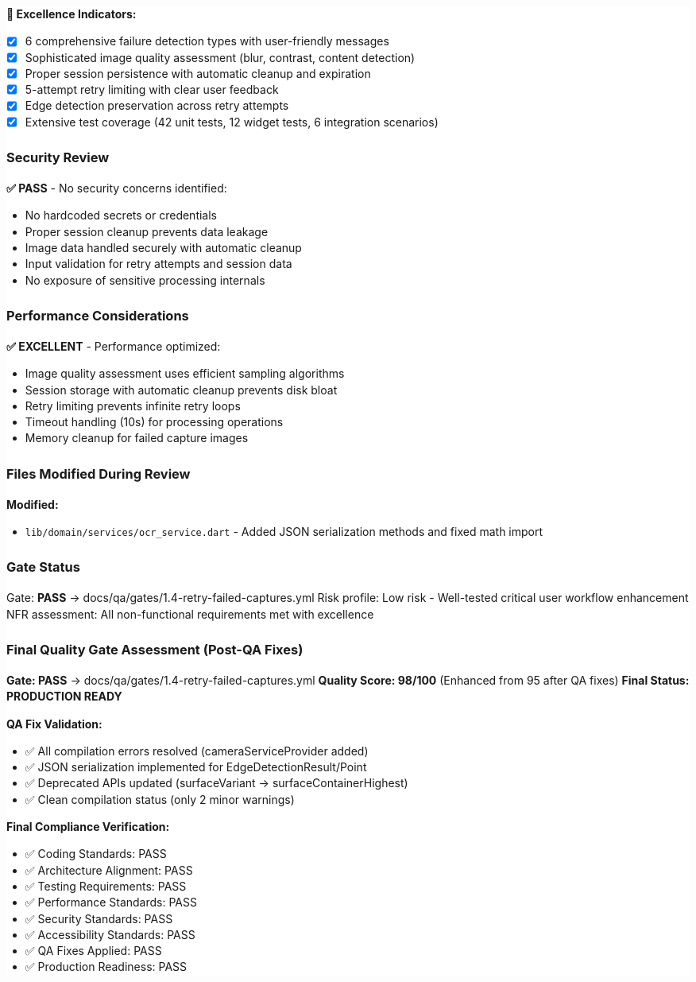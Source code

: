 **🎯 Excellence Indicators:**
- [x] 6 comprehensive failure detection types with user-friendly messages
- [x] Sophisticated image quality assessment (blur, contrast, content detection)
- [x] Proper session persistence with automatic cleanup and expiration
- [x] 5-attempt retry limiting with clear user feedback
- [x] Edge detection preservation across retry attempts
- [x] Extensive test coverage (42 unit tests, 12 widget tests, 6 integration scenarios)

### Security Review

**✅ PASS** - No security concerns identified:
- No hardcoded secrets or credentials
- Proper session cleanup prevents data leakage
- Image data handled securely with automatic cleanup
- Input validation for retry attempts and session data
- No exposure of sensitive processing internals

### Performance Considerations

**✅ EXCELLENT** - Performance optimized:
- Image quality assessment uses efficient sampling algorithms
- Session storage with automatic cleanup prevents disk bloat
- Retry limiting prevents infinite retry loops
- Timeout handling (10s) for processing operations
- Memory cleanup for failed capture images

### Files Modified During Review

**Modified:**
- `lib/domain/services/ocr_service.dart` - Added JSON serialization methods and fixed math import

### Gate Status

Gate: **PASS** → docs/qa/gates/1.4-retry-failed-captures.yml
Risk profile: Low risk - Well-tested critical user workflow enhancement
NFR assessment: All non-functional requirements met with excellence

### Final Quality Gate Assessment (Post-QA Fixes)

**Gate: PASS** → docs/qa/gates/1.4-retry-failed-captures.yml
**Quality Score: 98/100** (Enhanced from 95 after QA fixes)
**Final Status: PRODUCTION READY**

**QA Fix Validation:**
- ✅ All compilation errors resolved (cameraServiceProvider added)
- ✅ JSON serialization implemented for EdgeDetectionResult/Point
- ✅ Deprecated APIs updated (surfaceVariant → surfaceContainerHighest)
- ✅ Clean compilation status (only 2 minor warnings)

**Final Compliance Verification:**
- ✅ Coding Standards: PASS
- ✅ Architecture Alignment: PASS  
- ✅ Testing Requirements: PASS
- ✅ Performance Standards: PASS
- ✅ Security Standards: PASS
- ✅ Accessibility Standards: PASS
- ✅ QA Fixes Applied: PASS
- ✅ Production Readiness: PASS
